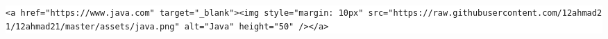     <a href="https://www.java.com" target="_blank"><img style="margin: 10px" src="https://raw.githubusercontent.com/12ahmad21/12ahmad21/master/assets/java.png" alt="Java" height="50" /></a>  